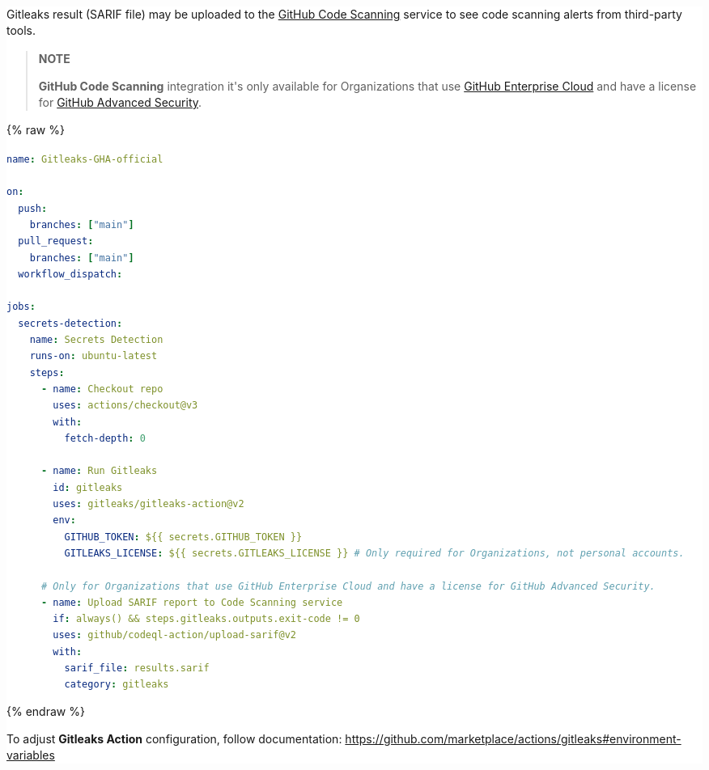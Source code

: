Gitleaks result (SARIF file) may be uploaded to the [GitHub Code Scanning](https://docs.github.com/en/code-security/code-scanning/automatically-scanning-your-code-for-vulnerabilities-and-errors/about-code-scanning) service to see code scanning alerts from third-party tools.

> **NOTE**
>
> **GitHub Code Scanning** integration it's only available for Organizations that use [GitHub Enterprise Cloud](https://docs.github.com/en/get-started/learning-about-github/githubs-products#github-enterprise) and have a license for [GitHub Advanced Security](https://docs.github.com/en/get-started/learning-about-github/about-github-advanced-security).

{% raw %}

```yaml
name: Gitleaks-GHA-official

on:
  push:
    branches: ["main"]
  pull_request:
    branches: ["main"]
  workflow_dispatch:

jobs:
  secrets-detection:
    name: Secrets Detection
    runs-on: ubuntu-latest
    steps:
      - name: Checkout repo
        uses: actions/checkout@v3
        with:
          fetch-depth: 0

      - name: Run Gitleaks
        id: gitleaks
        uses: gitleaks/gitleaks-action@v2
        env:
          GITHUB_TOKEN: ${{ secrets.GITHUB_TOKEN }}
          GITLEAKS_LICENSE: ${{ secrets.GITLEAKS_LICENSE }} # Only required for Organizations, not personal accounts.

      # Only for Organizations that use GitHub Enterprise Cloud and have a license for GitHub Advanced Security.
      - name: Upload SARIF report to Code Scanning service
        if: always() && steps.gitleaks.outputs.exit-code != 0
        uses: github/codeql-action/upload-sarif@v2
        with:
          sarif_file: results.sarif
          category: gitleaks
```

{% endraw %}

To adjust **Gitleaks Action** configuration, follow documentation: <https://github.com/marketplace/actions/gitleaks#environment-variables>
